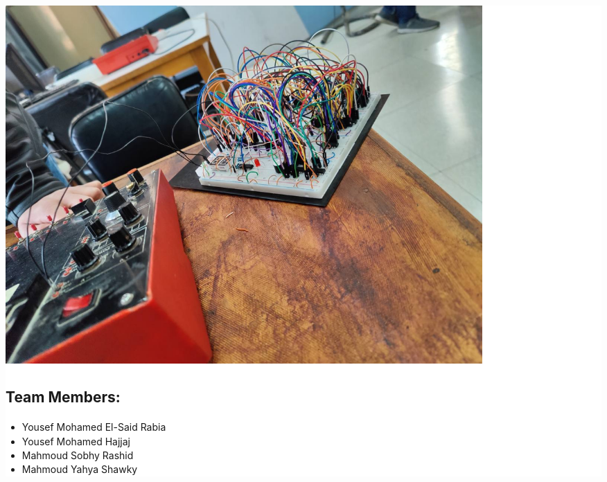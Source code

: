 <img src="images/5.jpg" width=80%>

<div/>

<div align="left">

## Team Members:

 - Yousef Mohamed El-Said Rabia
 - Yousef Mohamed Hajjaj
 - Mahmoud Sobhy Rashid
 - Mahmoud Yahya Shawky
 <div/>
